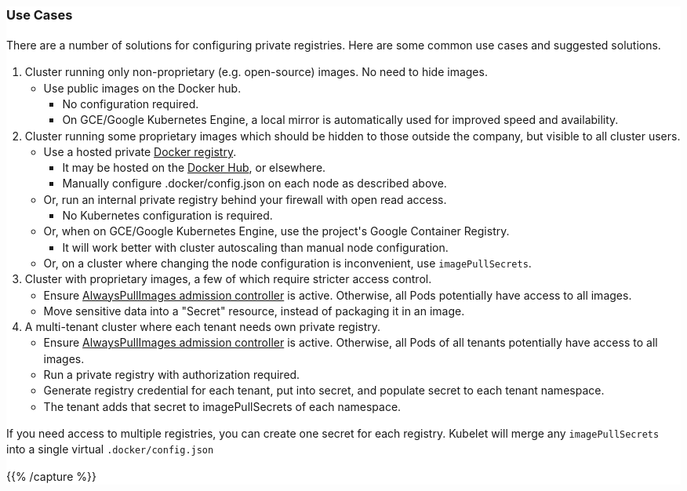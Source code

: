 ### Use Cases

There are a number of solutions for configuring private registries. Here are
some common use cases and suggested solutions.

1. Cluster running only non-proprietary (e.g. open-source) images. No need to
   hide images.
   - Use public images on the Docker hub.
     - No configuration required.
     - On GCE/Google Kubernetes Engine, a local mirror is automatically used for
       improved speed and availability.
1. Cluster running some proprietary images which should be hidden to those
   outside the company, but visible to all cluster users.
   - Use a hosted private [Docker registry](https://docs.docker.com/registry/).
     - It may be hosted on the [Docker Hub](https://hub.docker.com/signup), or
       elsewhere.
     - Manually configure .docker/config.json on each node as described above.
   - Or, run an internal private registry behind your firewall with open read
     access.
     - No Kubernetes configuration is required.
   - Or, when on GCE/Google Kubernetes Engine, use the project's Google
     Container Registry.
     - It will work better with cluster autoscaling than manual node
       configuration.
   - Or, on a cluster where changing the node configuration is inconvenient, use
     `imagePullSecrets`.
1. Cluster with proprietary images, a few of which require stricter access
   control.
   - Ensure
     [AlwaysPullImages admission controller](/docs/reference/access-authn-authz/admission-controllers/#alwayspullimages)
     is active. Otherwise, all Pods potentially have access to all images.
   - Move sensitive data into a "Secret" resource, instead of packaging it in an
     image.
1. A multi-tenant cluster where each tenant needs own private registry.
   - Ensure
     [AlwaysPullImages admission controller](/docs/reference/access-authn-authz/admission-controllers/#alwayspullimages)
     is active. Otherwise, all Pods of all tenants potentially have access to
     all images.
   - Run a private registry with authorization required.
   - Generate registry credential for each tenant, put into secret, and populate
     secret to each tenant namespace.
   - The tenant adds that secret to imagePullSecrets of each namespace.

If you need access to multiple registries, you can create one secret for each
registry. Kubelet will merge any `imagePullSecrets` into a single virtual
`.docker/config.json`

{{% /capture %}}
